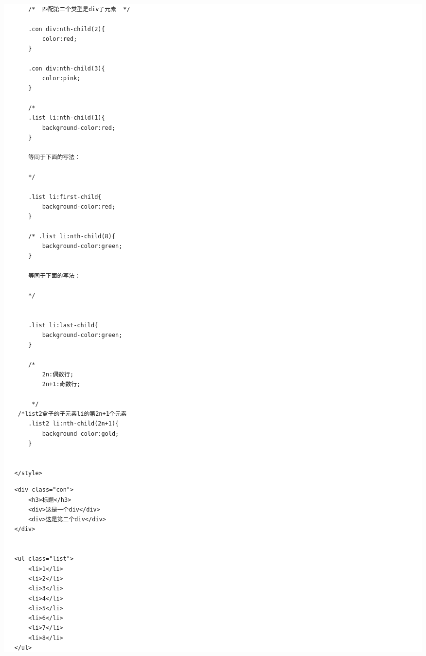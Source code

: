            /*  匹配第二个类型是div子元素  */
   
           .con div:nth-child(2){
               color:red;
           }
   
           .con div:nth-child(3){
               color:pink;
           }
   
           /* 
           .list li:nth-child(1){
               background-color:red;
           }
   
           等同于下面的写法：
   
           */
   
           .list li:first-child{
               background-color:red;
           } 
   
           /* .list li:nth-child(8){
               background-color:green;
           } 
   
           等同于下面的写法：
   
           */
   
   
           .list li:last-child{
               background-color:green;
           } 
   
           /*  
               2n:偶数行;
               2n+1:奇数行;
   
            */
   		/*list2盒子的子元素li的第2n+1个元素
           .list2 li:nth-child(2n+1){
               background-color:gold;
           }
   
   
       </style>
   </head>
   <body>
   
       <div class="con">
           <h3>标题</h3>
           <div>这是一个div</div>
           <div>这是第二个div</div> 
       </div>
   
   
       <ul class="list">
           <li>1</li>
           <li>2</li>
           <li>3</li>
           <li>4</li>
           <li>5</li>
           <li>6</li>
           <li>7</li>
           <li>8</li>
       </ul>
   